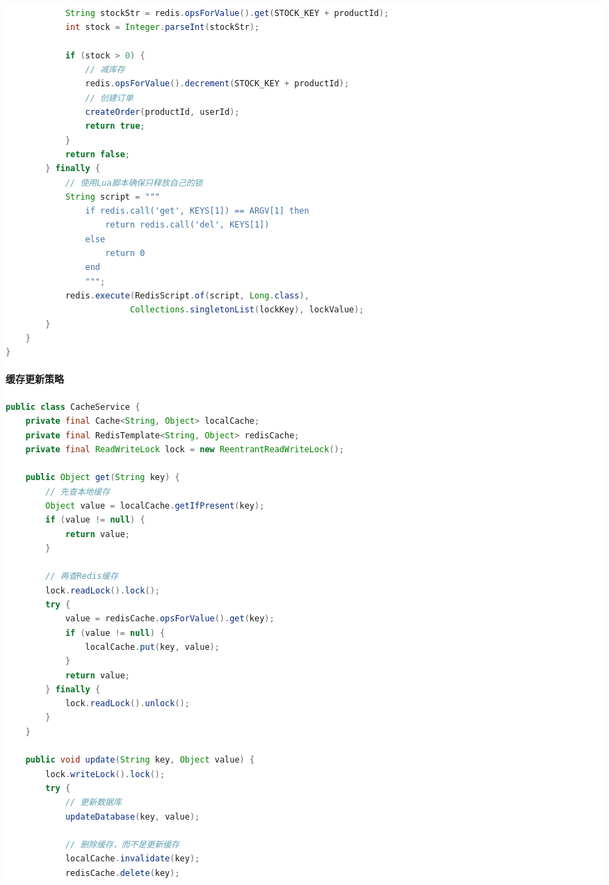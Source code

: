 ```java
            String stockStr = redis.opsForValue().get(STOCK_KEY + productId);
            int stock = Integer.parseInt(stockStr);
            
            if (stock > 0) {
                // 减库存
                redis.opsForValue().decrement(STOCK_KEY + productId);
                // 创建订单
                createOrder(productId, userId);
                return true;
            }
            return false;
        } finally {
            // 使用Lua脚本确保只释放自己的锁
            String script = """
                if redis.call('get', KEYS[1]) == ARGV[1] then
                    return redis.call('del', KEYS[1])
                else
                    return 0
                end
                """;
            redis.execute(RedisScript.of(script, Long.class), 
                         Collections.singletonList(lockKey), lockValue);
        }
    }
}
```

#### 缓存更新策略
```java
public class CacheService {
    private final Cache<String, Object> localCache;
    private final RedisTemplate<String, Object> redisCache;
    private final ReadWriteLock lock = new ReentrantReadWriteLock();
    
    public Object get(String key) {
        // 先查本地缓存
        Object value = localCache.getIfPresent(key);
        if (value != null) {
            return value;
        }
        
        // 再查Redis缓存
        lock.readLock().lock();
        try {
            value = redisCache.opsForValue().get(key);
            if (value != null) {
                localCache.put(key, value);
            }
            return value;
        } finally {
            lock.readLock().unlock();
        }
    }
    
    public void update(String key, Object value) {
        lock.writeLock().lock();
        try {
            // 更新数据库
            updateDatabase(key, value);
            
            // 删除缓存，而不是更新缓存
            localCache.invalidate(key);
            redisCache.delete(key);
```